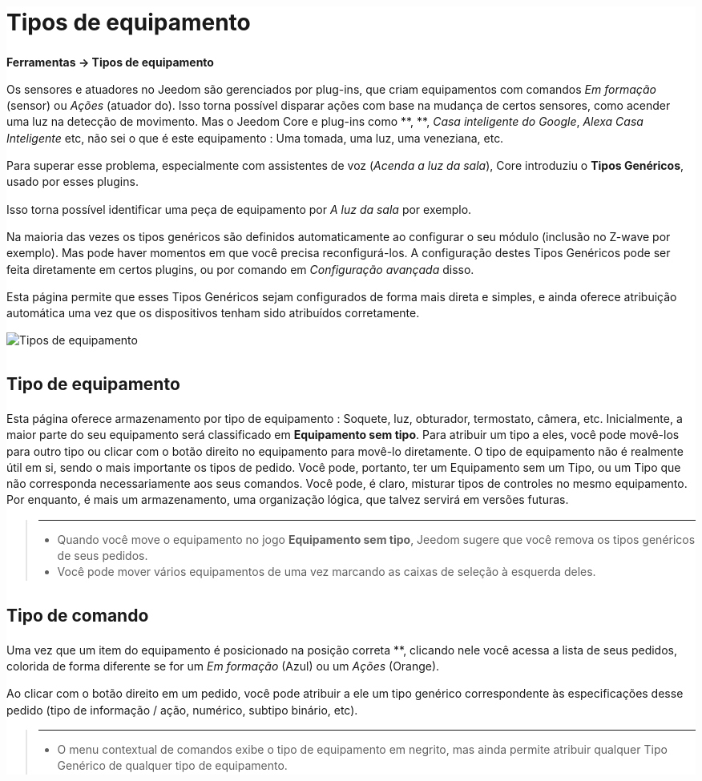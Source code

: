 # Tipos de equipamento
**Ferramentas → Tipos de equipamento**

Os sensores e atuadores no Jeedom são gerenciados por plug-ins, que criam equipamentos com comandos *Em formação* (sensor) ou *Ações* (atuador do). Isso torna possível disparar ações com base na mudança de certos sensores, como acender uma luz na detecção de movimento. Mas o Jeedom Core e plug-ins como **, **, *Casa inteligente do Google*, *Alexa Casa Inteligente* etc, não sei o que é este equipamento : Uma tomada, uma luz, uma veneziana, etc.

Para superar esse problema, especialmente com assistentes de voz (*Acenda a luz da sala*), Core introduziu o **Tipos Genéricos**, usado por esses plugins.

Isso torna possível identificar uma peça de equipamento por *A luz da sala* por exemplo.

Na maioria das vezes os tipos genéricos são definidos automaticamente ao configurar o seu módulo (inclusão no Z-wave por exemplo). Mas pode haver momentos em que você precisa reconfigurá-los. A configuração destes Tipos Genéricos pode ser feita diretamente em certos plugins, ou por comando em *Configuração avançada* disso.

Esta página permite que esses Tipos Genéricos sejam configurados de forma mais direta e simples, e ainda oferece atribuição automática uma vez que os dispositivos tenham sido atribuídos corretamente.

![Tipos de equipamento](./images/coreGenerics.gif)

## Tipo de equipamento

Esta página oferece armazenamento por tipo de equipamento : Soquete, luz, obturador, termostato, câmera, etc. Inicialmente, a maior parte do seu equipamento será classificado em **Equipamento sem tipo**. Para atribuir um tipo a eles, você pode movê-los para outro tipo ou clicar com o botão direito no equipamento para movê-lo diretamente. O tipo de equipamento não é realmente útil em si, sendo o mais importante os tipos de pedido. Você pode, portanto, ter um Equipamento sem um Tipo, ou um Tipo que não corresponda necessariamente aos seus comandos. Você pode, é claro, misturar tipos de controles no mesmo equipamento. Por enquanto, é mais um armazenamento, uma organização lógica, que talvez servirá em versões futuras.

> ****
>
> - Quando você move o equipamento no jogo **Equipamento sem tipo**, Jeedom sugere que você remova os tipos genéricos de seus pedidos.
> - Você pode mover vários equipamentos de uma vez marcando as caixas de seleção à esquerda deles.

## Tipo de comando

Uma vez que um item do equipamento é posicionado na posição correta **, clicando nele você acessa a lista de seus pedidos, colorida de forma diferente se for um *Em formação* (Azul) ou um *Ações* (Orange).

Ao clicar com o botão direito em um pedido, você pode atribuir a ele um tipo genérico correspondente às especificações desse pedido (tipo de informação / ação, numérico, subtipo binário, etc).

> ****
>
> - O menu contextual de comandos exibe o tipo de equipamento em negrito, mas ainda permite atribuir qualquer Tipo Genérico de qualquer tipo de equipamento.
